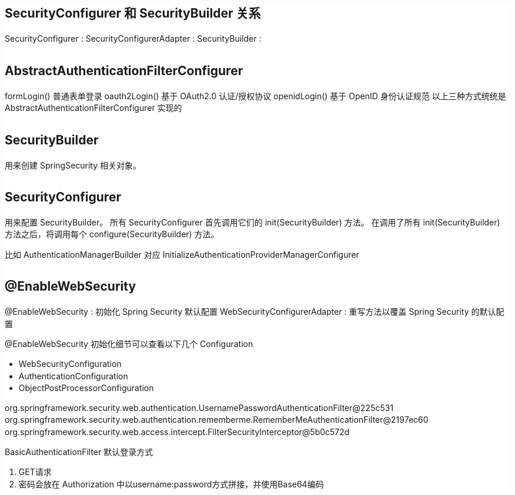 
## SecurityConfigurer 和 SecurityBuilder 关系

SecurityConfigurer :
SecurityConfigurerAdapter :
SecurityBuilder :

## AbstractAuthenticationFilterConfigurer

formLogin() 普通表单登录
oauth2Login() 基于 OAuth2.0 认证/授权协议
openidLogin() 基于 OpenID 身份认证规范
以上三种方式统统是 AbstractAuthenticationFilterConfigurer 实现的

## SecurityBuilder
用来创建 SpringSecurity 相关对象。

## SecurityConfigurer
用来配置 SecurityBuilder。 所有 SecurityConfigurer 首先调用它们的 init(SecurityBuilder) 方法。 在调用了所有 init(SecurityBuilder) 方法之后，将调用每个 configure(SecurityBuilder) 方法。

比如 AuthenticationManagerBuilder 对应 InitializeAuthenticationProviderManagerConfigurer

## @EnableWebSecurity
@EnableWebSecurity : 初始化 Spring Security 默认配置
WebSecurityConfigurerAdapter : 重写方法以覆盖 Spring Security 的默认配置

@EnableWebSecurity 初始化细节可以查看以下几个 Configuration
- WebSecurityConfiguration
- AuthenticationConfiguration
- ObjectPostProcessorConfiguration



org.springframework.security.web.authentication.UsernamePasswordAuthenticationFilter@225c531
org.springframework.security.web.authentication.rememberme.RememberMeAuthenticationFilter@2197ec60
org.springframework.security.web.access.intercept.FilterSecurityInterceptor@5b0c572d


BasicAuthenticationFilter 默认登录方式
1. GET请求
2. 密码会放在 Authorization 中以username:password方式拼接，并使用Base64编码